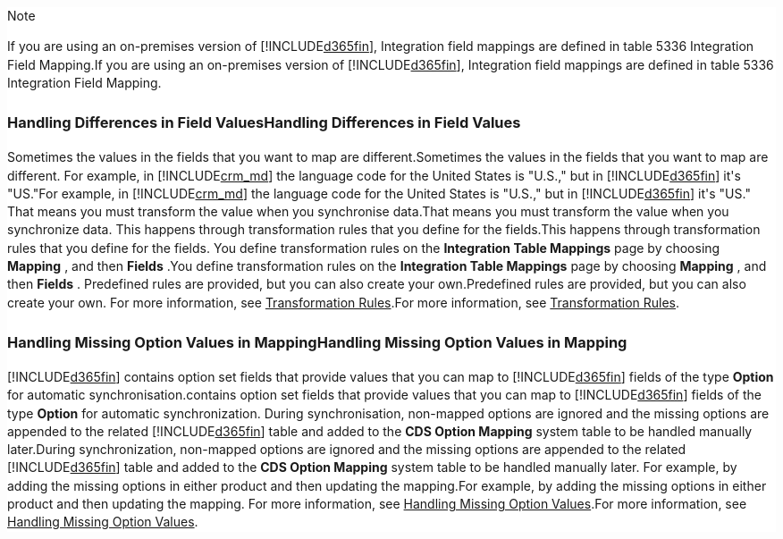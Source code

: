 > [!Note]
> <span data-ttu-id="6ccb9-136">If you are using an on-premises version of [!INCLUDE[d365fin](includes/d365fin_md.md)], Integration field mappings are defined in table 5336 Integration Field Mapping.</span><span class="sxs-lookup"><span data-stu-id="6ccb9-136">If you are using an on-premises version of [!INCLUDE[d365fin](includes/d365fin_md.md)], Integration field mappings are defined in table 5336 Integration Field Mapping.</span></span>

### <a name="handling-differences-in-field-values"></a><span data-ttu-id="6ccb9-137">Handling Differences in Field Values</span><span class="sxs-lookup"><span data-stu-id="6ccb9-137">Handling Differences in Field Values</span></span>
<span data-ttu-id="6ccb9-138">Sometimes the values in the fields that you want to map are different.</span><span class="sxs-lookup"><span data-stu-id="6ccb9-138">Sometimes the values in the fields that you want to map are different.</span></span> <span data-ttu-id="6ccb9-139">For example, in [!INCLUDE[crm_md](includes/crm_md.md)] the language code for the United States is "U.S.," but in [!INCLUDE[d365fin](includes/d365fin_md.md)] it's "US."</span><span class="sxs-lookup"><span data-stu-id="6ccb9-139">For example, in [!INCLUDE[crm_md](includes/crm_md.md)] the language code for the United States is "U.S.," but in [!INCLUDE[d365fin](includes/d365fin_md.md)] it's "US."</span></span> <span data-ttu-id="6ccb9-140">That means you must transform the value when you synchronise data.</span><span class="sxs-lookup"><span data-stu-id="6ccb9-140">That means you must transform the value when you synchronize data.</span></span> <span data-ttu-id="6ccb9-141">This happens through transformation rules that you define for the fields.</span><span class="sxs-lookup"><span data-stu-id="6ccb9-141">This happens through transformation rules that you define for the fields.</span></span> <span data-ttu-id="6ccb9-142">You define transformation rules on the **Integration Table Mappings** page by choosing **Mapping** , and then **Fields** .</span><span class="sxs-lookup"><span data-stu-id="6ccb9-142">You define transformation rules on the **Integration Table Mappings** page by choosing **Mapping** , and then **Fields** .</span></span> <span data-ttu-id="6ccb9-143">Predefined rules are provided, but you can also create your own.</span><span class="sxs-lookup"><span data-stu-id="6ccb9-143">Predefined rules are provided, but you can also create your own.</span></span> <span data-ttu-id="6ccb9-144">For more information, see [Transformation Rules](across-how-to-set-up-data-exchange-definitions.md#transformation-rules).</span><span class="sxs-lookup"><span data-stu-id="6ccb9-144">For more information, see [Transformation Rules](across-how-to-set-up-data-exchange-definitions.md#transformation-rules).</span></span>

### <a name="handling-missing-option-values-in-mapping"></a><span data-ttu-id="6ccb9-145">Handling Missing Option Values in Mapping</span><span class="sxs-lookup"><span data-stu-id="6ccb9-145">Handling Missing Option Values in Mapping</span></span>
[!INCLUDE[d365fin](includes/cds_long_md.md)] <span data-ttu-id="6ccb9-146">contains option set fields that provide values that you can map to [!INCLUDE[d365fin](includes/d365fin_md.md)] fields of the type **Option** for automatic synchronisation.</span><span class="sxs-lookup"><span data-stu-id="6ccb9-146">contains option set fields that provide values that you can map to [!INCLUDE[d365fin](includes/d365fin_md.md)] fields of the type **Option** for automatic synchronization.</span></span> <span data-ttu-id="6ccb9-147">During synchronisation, non-mapped options are ignored and the missing options are appended to the related [!INCLUDE[d365fin](includes/d365fin_md.md)] table and added to the **CDS Option Mapping** system table to be handled manually later.</span><span class="sxs-lookup"><span data-stu-id="6ccb9-147">During synchronization, non-mapped options are ignored and the missing options are appended to the related [!INCLUDE[d365fin](includes/d365fin_md.md)] table and added to the **CDS Option Mapping** system table to be handled manually later.</span></span> <span data-ttu-id="6ccb9-148">For example, by adding the missing options in either product and then updating the mapping.</span><span class="sxs-lookup"><span data-stu-id="6ccb9-148">For example, by adding the missing options in either product and then updating the mapping.</span></span> <span data-ttu-id="6ccb9-149">For more information, see [Handling Missing Option Values](admin-cds-missing-option-values.md).</span><span class="sxs-lookup"><span data-stu-id="6ccb9-149">For more information, see [Handling Missing Option Values](admin-cds-missing-option-values.md).</span></span>
